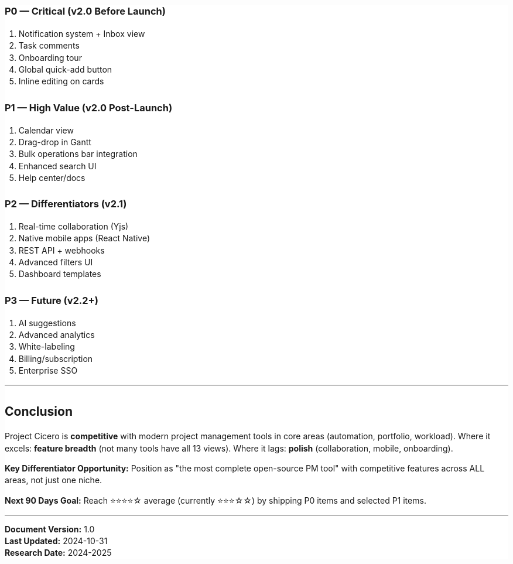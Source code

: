 ### **P0 — Critical (v2.0 Before Launch)**

1. Notification system + Inbox view
2. Task comments
3. Onboarding tour
4. Global quick-add button
5. Inline editing on cards

### **P1 — High Value (v2.0 Post-Launch)**

1. Calendar view
2. Drag-drop in Gantt
3. Bulk operations bar integration
4. Enhanced search UI
5. Help center/docs

### **P2 — Differentiators (v2.1)**

1. Real-time collaboration (Yjs)
2. Native mobile apps (React Native)
3. REST API + webhooks
4. Advanced filters UI
5. Dashboard templates

### **P3 — Future (v2.2+)**

1. AI suggestions
2. Advanced analytics
3. White-labeling
4. Billing/subscription
5. Enterprise SSO

---

## Conclusion

Project Cicero is **competitive** with modern project management tools in core areas (automation, portfolio, workload). Where it excels: **feature breadth** (not many tools have all 13 views). Where it lags: **polish** (collaboration, mobile, onboarding).

**Key Differentiator Opportunity:** Position as "the most complete open-source PM tool" with competitive features across ALL areas, not just one niche.

**Next 90 Days Goal:** Reach ⭐⭐⭐⭐☆ average (currently ⭐⭐⭐☆☆) by shipping P0 items and selected P1 items.

---

**Document Version:** 1.0  
**Last Updated:** 2024-10-31  
**Research Date:** 2024-2025
